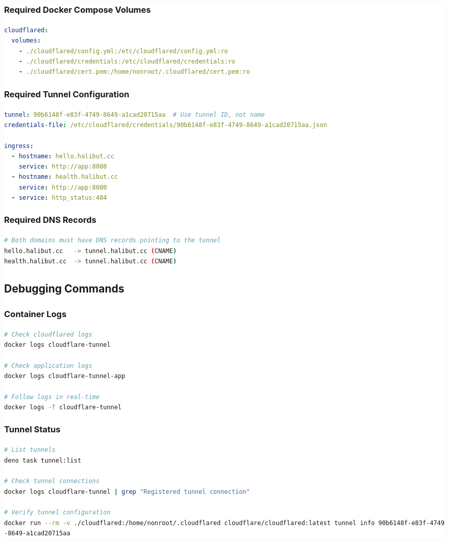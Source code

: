 ### Required Docker Compose Volumes
```yaml
cloudflared:
  volumes:
    - ./cloudflared/config.yml:/etc/cloudflared/config.yml:ro
    - ./cloudflared/credentials:/etc/cloudflared/credentials:ro
    - ./cloudflared/cert.pem:/home/nonroot/.cloudflared/cert.pem:ro
```

### Required Tunnel Configuration
```yaml
tunnel: 90b6148f-e83f-4749-8649-a1cad20715aa  # Use tunnel ID, not name
credentials-file: /etc/cloudflared/credentials/90b6148f-e83f-4749-8649-a1cad20715aa.json

ingress:
  - hostname: hello.halibut.cc
    service: http://app:8080
  - hostname: health.halibut.cc  
    service: http://app:8080
  - service: http_status:404
```

### Required DNS Records
```bash
# Both domains must have DNS records pointing to the tunnel
hello.halibut.cc   -> tunnel.halibut.cc (CNAME)
health.halibut.cc  -> tunnel.halibut.cc (CNAME)
```

## Debugging Commands

### Container Logs
```bash
# Check cloudflared logs
docker logs cloudflare-tunnel

# Check application logs  
docker logs cloudflare-tunnel-app

# Follow logs in real-time
docker logs -f cloudflare-tunnel
```

### Tunnel Status
```bash
# List tunnels
deno task tunnel:list

# Check tunnel connections
docker logs cloudflare-tunnel | grep "Registered tunnel connection"

# Verify tunnel configuration
docker run --rm -v ./cloudflared:/home/nonroot/.cloudflared cloudflare/cloudflared:latest tunnel info 90b6148f-e83f-4749-8649-a1cad20715aa
```
